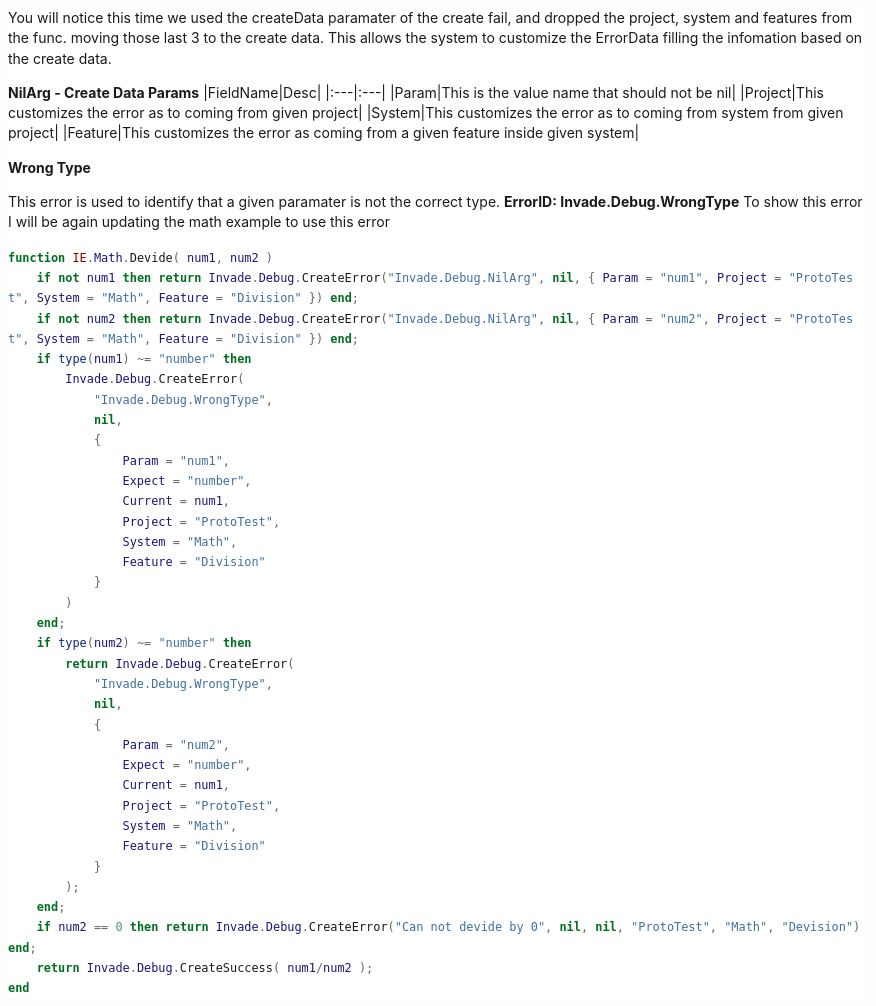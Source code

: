 You will notice this time we used the createData paramater of the create fail, and dropped the project, system and features from the func. moving those last 3 to the create data. This allows the system to customize the ErrorData filling the infomation based on the create data.

**NilArg - Create Data Params**
|FieldName|Desc|
|:---|:---|
|Param|This is the value name that should not be nil|
|Project|This customizes the error as to coming from given project|
|System|This customizes the error as to coming from system from given project|
|Feature|This customizes the error as coming from a given feature inside given system|


**Wrong Type**

This error is used to identify that a given paramater is not the correct type.
**ErrorID: Invade.Debug.WrongType**
To show this error I will be again updating the math example to use this error
```lua
function IE.Math.Devide( num1, num2 )
	if not num1 then return Invade.Debug.CreateError("Invade.Debug.NilArg", nil, { Param = "num1", Project = "ProtoTest", System = "Math", Feature = "Division" }) end;
	if not num2 then return Invade.Debug.CreateError("Invade.Debug.NilArg", nil, { Param = "num2", Project = "ProtoTest", System = "Math", Feature = "Division" }) end;
	if type(num1) ~= "number" then 
		Invade.Debug.CreateError(
			"Invade.Debug.WrongType", 
			nil, 
			{
				Param = "num1",
				Expect = "number",
				Current = num1,
				Project = "ProtoTest", 
				System = "Math", 
				Feature = "Division"
			}
		)
	end;
	if type(num2) ~= "number" then 
		return Invade.Debug.CreateError(
			"Invade.Debug.WrongType", 
			nil, 
			{
				Param = "num2",
				Expect = "number",
				Current = num1,
				Project = "ProtoTest",
				System = "Math",
				Feature = "Division"
			}
		);
	end;
	if num2 == 0 then return Invade.Debug.CreateError("Can not devide by 0", nil, nil, "ProtoTest", "Math", "Devision") end;
	return Invade.Debug.CreateSuccess( num1/num2 );
end
```
